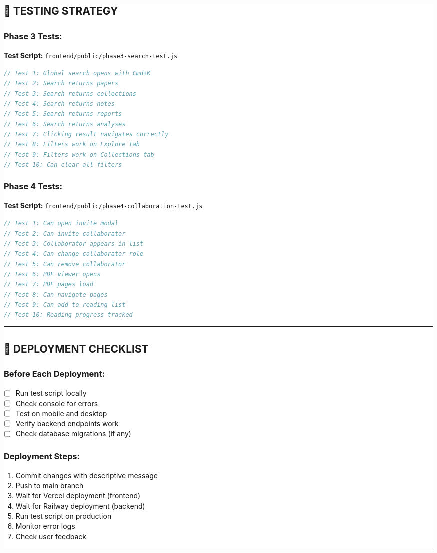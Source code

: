 ## 🧪 TESTING STRATEGY

### **Phase 3 Tests:**

**Test Script:** `frontend/public/phase3-search-test.js`

```javascript
// Test 1: Global search opens with Cmd+K
// Test 2: Search returns papers
// Test 3: Search returns collections
// Test 4: Search returns notes
// Test 5: Search returns reports
// Test 6: Search returns analyses
// Test 7: Clicking result navigates correctly
// Test 8: Filters work on Explore tab
// Test 9: Filters work on Collections tab
// Test 10: Can clear all filters
```

### **Phase 4 Tests:**

**Test Script:** `frontend/public/phase4-collaboration-test.js`

```javascript
// Test 1: Can open invite modal
// Test 2: Can invite collaborator
// Test 3: Collaborator appears in list
// Test 4: Can change collaborator role
// Test 5: Can remove collaborator
// Test 6: PDF viewer opens
// Test 7: PDF pages load
// Test 8: Can navigate pages
// Test 9: Can add to reading list
// Test 10: Reading progress tracked
```

---

## 🚀 DEPLOYMENT CHECKLIST

### **Before Each Deployment:**
- [ ] Run test script locally
- [ ] Check console for errors
- [ ] Test on mobile and desktop
- [ ] Verify backend endpoints work
- [ ] Check database migrations (if any)

### **Deployment Steps:**
1. Commit changes with descriptive message
2. Push to main branch
3. Wait for Vercel deployment (frontend)
4. Wait for Railway deployment (backend)
5. Run test script on production
6. Monitor error logs
7. Check user feedback

---